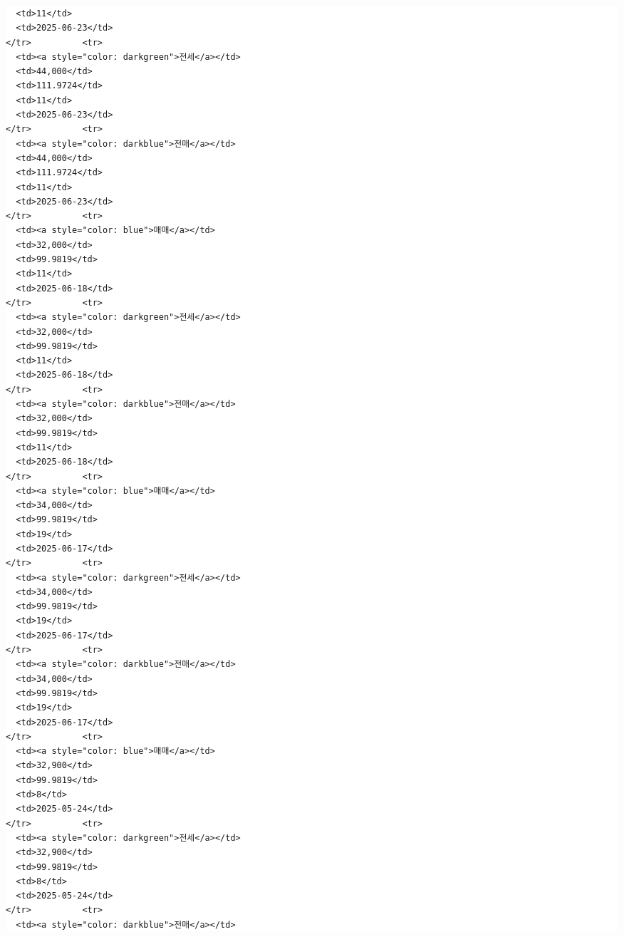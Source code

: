       <td>11</td>
      <td>2025-06-23</td>
    </tr>          <tr>
      <td><a style="color: darkgreen">전세</a></td>
      <td>44,000</td>
      <td>111.9724</td>
      <td>11</td>
      <td>2025-06-23</td>
    </tr>          <tr>
      <td><a style="color: darkblue">전매</a></td>
      <td>44,000</td>
      <td>111.9724</td>
      <td>11</td>
      <td>2025-06-23</td>
    </tr>          <tr>
      <td><a style="color: blue">매매</a></td>
      <td>32,000</td>
      <td>99.9819</td>
      <td>11</td>
      <td>2025-06-18</td>
    </tr>          <tr>
      <td><a style="color: darkgreen">전세</a></td>
      <td>32,000</td>
      <td>99.9819</td>
      <td>11</td>
      <td>2025-06-18</td>
    </tr>          <tr>
      <td><a style="color: darkblue">전매</a></td>
      <td>32,000</td>
      <td>99.9819</td>
      <td>11</td>
      <td>2025-06-18</td>
    </tr>          <tr>
      <td><a style="color: blue">매매</a></td>
      <td>34,000</td>
      <td>99.9819</td>
      <td>19</td>
      <td>2025-06-17</td>
    </tr>          <tr>
      <td><a style="color: darkgreen">전세</a></td>
      <td>34,000</td>
      <td>99.9819</td>
      <td>19</td>
      <td>2025-06-17</td>
    </tr>          <tr>
      <td><a style="color: darkblue">전매</a></td>
      <td>34,000</td>
      <td>99.9819</td>
      <td>19</td>
      <td>2025-06-17</td>
    </tr>          <tr>
      <td><a style="color: blue">매매</a></td>
      <td>32,900</td>
      <td>99.9819</td>
      <td>8</td>
      <td>2025-05-24</td>
    </tr>          <tr>
      <td><a style="color: darkgreen">전세</a></td>
      <td>32,900</td>
      <td>99.9819</td>
      <td>8</td>
      <td>2025-05-24</td>
    </tr>          <tr>
      <td><a style="color: darkblue">전매</a></td>